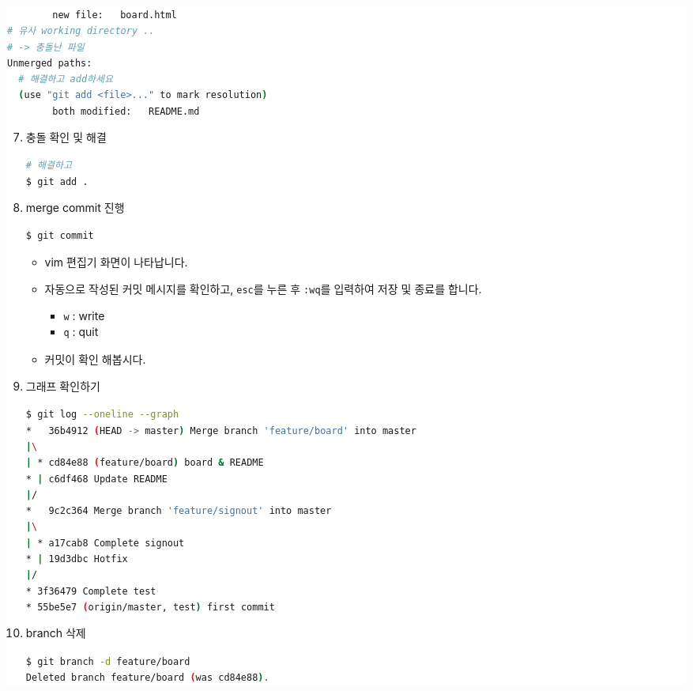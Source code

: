    ```bash
           new file:   board.html
   # 유사 working directory ..
   # -> 충돌난 파일
   Unmerged paths:
     # 해결하고 add하세요
     (use "git add <file>..." to mark resolution)
           both modified:   README.md
   
   ```
   
   


7. 충돌 확인 및 해결

   ```bash
   # 해결하고
   $ git add .
   ```
   
   


8. merge commit 진행

    ```bash
    $ git commit
    ```

   * vim 편집기 화면이 나타납니다.
   
   * 자동으로 작성된 커밋 메시지를 확인하고, `esc`를 누른 후 `:wq`를 입력하여 저장 및 종료를 합니다.
      * `w` : write
      * `q` : quit
      
   * 커밋이  확인 해봅시다.
   
9. 그래프 확인하기

    ```bash
   $ git log --oneline --graph
   *   36b4912 (HEAD -> master) Merge branch 'feature/board' into master
   |\
   | * cd84e88 (feature/board) board & README
   * | c6df468 Update README
   |/
   *   9c2c364 Merge branch 'feature/signout' into master
   |\
   | * a17cab8 Complete signout
   * | 19d3dbc Hotfix
   |/
   * 3f36479 Complete test
   * 55be5e7 (origin/master, test) first commit
    ```
   
   


10. branch 삭제

    ```bash
    $ git branch -d feature/board
    Deleted branch feature/board (was cd84e88).
    
    ```
    
    
